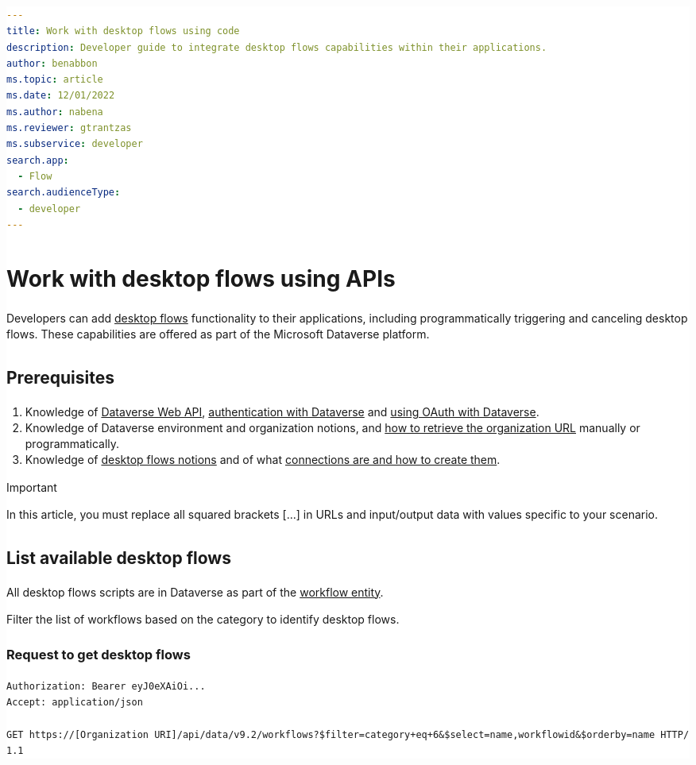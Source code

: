```yaml
---
title: Work with desktop flows using code
description: Developer guide to integrate desktop flows capabilities within their applications.
author: benabbon
ms.topic: article
ms.date: 12/01/2022
ms.author: nabena
ms.reviewer: gtrantzas
ms.subservice: developer
search.app: 
  - Flow
search.audienceType: 
  - developer
---
```

# Work with desktop flows using APIs

Developers can add [desktop flows](/power-automate/desktop-flows/introduction) functionality to their applications, including programmatically triggering and canceling desktop flows. These capabilities are offered as part of the Microsoft Dataverse platform.

## Prerequisites

1. Knowledge of [Dataverse Web API](/power-apps/developer/data-platform/webapi/perform-operations-web-api), [authentication with Dataverse](/power-apps/developer/data-platform/authentication) and [using OAuth with Dataverse](/power-apps/developer/data-platform/authenticate-oauth).
1. Knowledge of Dataverse environment and organization notions, and [how to retrieve the organization URL](/power-apps/developer/data-platform/webapi/discover-url-organization-web-api) manually or programmatically.
1. Knowledge of [desktop flows notions](/power-automate/desktop-flows/run-pad-flow) and of what [connections are and how to create them](/power-automate/desktop-flows/install#setup-desktop-flows-connections-and-machine-credentials).

> [!IMPORTANT]
> In this article, you must replace all squared brackets [...] in URLs and input/output data with values specific to your scenario.

## List available desktop flows

All desktop flows scripts are in Dataverse as part of the [workflow entity](/power-apps/developer/data-platform/reference/entities/workflow).

Filter the list of workflows based on the category to identify desktop flows.

### Request to get desktop flows

```http
Authorization: Bearer eyJ0eXAiOi...
Accept: application/json

GET https://[Organization URI]/api/data/v9.2/workflows?$filter=category+eq+6&$select=name,workflowid&$orderby=name HTTP/1.1  
```
